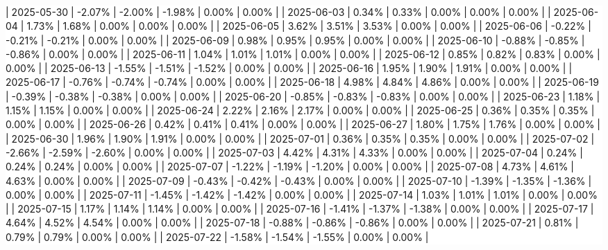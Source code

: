 | 2025-05-30 | -2.07%    | -2.00%    | -1.98%             | 0.00%               | 0.00%    |
| 2025-06-03 | 0.34%     | 0.33%     | 0.00%              | 0.00%               | 0.00%    |
| 2025-06-04 | 1.73%     | 1.68%     | 0.00%              | 0.00%               | 0.00%    |
| 2025-06-05 | 3.62%     | 3.51%     | 3.53%              | 0.00%               | 0.00%    |
| 2025-06-06 | -0.22%    | -0.21%    | -0.21%             | 0.00%               | 0.00%    |
| 2025-06-09 | 0.98%     | 0.95%     | 0.95%              | 0.00%               | 0.00%    |
| 2025-06-10 | -0.88%    | -0.85%    | -0.86%             | 0.00%               | 0.00%    |
| 2025-06-11 | 1.04%     | 1.01%     | 1.01%              | 0.00%               | 0.00%    |
| 2025-06-12 | 0.85%     | 0.82%     | 0.83%              | 0.00%               | 0.00%    |
| 2025-06-13 | -1.55%    | -1.51%    | -1.52%             | 0.00%               | 0.00%    |
| 2025-06-16 | 1.95%     | 1.90%     | 1.91%              | 0.00%               | 0.00%    |
| 2025-06-17 | -0.76%    | -0.74%    | -0.74%             | 0.00%               | 0.00%    |
| 2025-06-18 | 4.98%     | 4.84%     | 4.86%              | 0.00%               | 0.00%    |
| 2025-06-19 | -0.39%    | -0.38%    | -0.38%             | 0.00%               | 0.00%    |
| 2025-06-20 | -0.85%    | -0.83%    | -0.83%             | 0.00%               | 0.00%    |
| 2025-06-23 | 1.18%     | 1.15%     | 1.15%              | 0.00%               | 0.00%    |
| 2025-06-24 | 2.22%     | 2.16%     | 2.17%              | 0.00%               | 0.00%    |
| 2025-06-25 | 0.36%     | 0.35%     | 0.35%              | 0.00%               | 0.00%    |
| 2025-06-26 | 0.42%     | 0.41%     | 0.41%              | 0.00%               | 0.00%    |
| 2025-06-27 | 1.80%     | 1.75%     | 1.76%              | 0.00%               | 0.00%    |
| 2025-06-30 | 1.96%     | 1.90%     | 1.91%              | 0.00%               | 0.00%    |
| 2025-07-01 | 0.36%     | 0.35%     | 0.35%              | 0.00%               | 0.00%    |
| 2025-07-02 | -2.66%    | -2.59%    | -2.60%             | 0.00%               | 0.00%    |
| 2025-07-03 | 4.42%     | 4.31%     | 4.33%              | 0.00%               | 0.00%    |
| 2025-07-04 | 0.24%     | 0.24%     | 0.24%              | 0.00%               | 0.00%    |
| 2025-07-07 | -1.22%    | -1.19%    | -1.20%             | 0.00%               | 0.00%    |
| 2025-07-08 | 4.73%     | 4.61%     | 4.63%              | 0.00%               | 0.00%    |
| 2025-07-09 | -0.43%    | -0.42%    | -0.43%             | 0.00%               | 0.00%    |
| 2025-07-10 | -1.39%    | -1.35%    | -1.36%             | 0.00%               | 0.00%    |
| 2025-07-11 | -1.45%    | -1.42%    | -1.42%             | 0.00%               | 0.00%    |
| 2025-07-14 | 1.03%     | 1.01%     | 1.01%              | 0.00%               | 0.00%    |
| 2025-07-15 | 1.17%     | 1.14%     | 1.14%              | 0.00%               | 0.00%    |
| 2025-07-16 | -1.41%    | -1.37%    | -1.38%             | 0.00%               | 0.00%    |
| 2025-07-17 | 4.64%     | 4.52%     | 4.54%              | 0.00%               | 0.00%    |
| 2025-07-18 | -0.88%    | -0.86%    | -0.86%             | 0.00%               | 0.00%    |
| 2025-07-21 | 0.81%     | 0.79%     | 0.79%              | 0.00%               | 0.00%    |
| 2025-07-22 | -1.58%    | -1.54%    | -1.55%             | 0.00%               | 0.00%    |